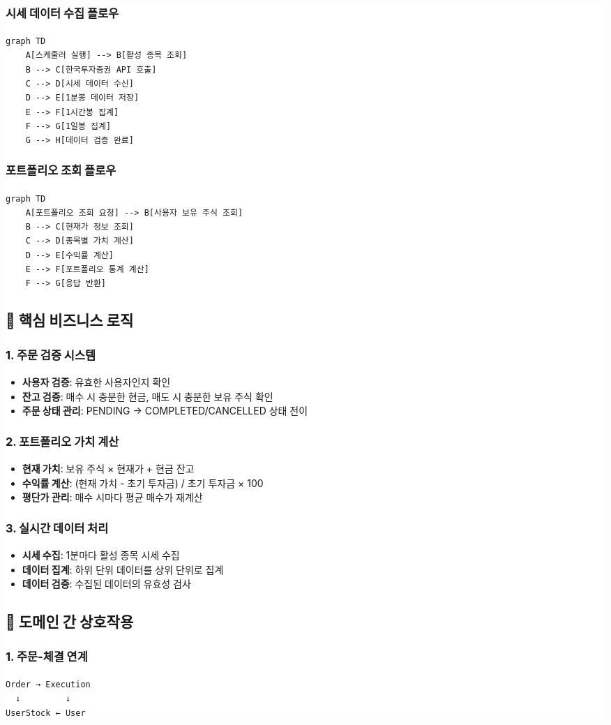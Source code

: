 ### 시세 데이터 수집 플로우

```mermaid
graph TD
    A[스케줄러 실행] --> B[활성 종목 조회]
    B --> C[한국투자증권 API 호출]
    C --> D[시세 데이터 수신]
    D --> E[1분봉 데이터 저장]
    E --> F[1시간봉 집계]
    F --> G[1일봉 집계]
    G --> H[데이터 검증 완료]
```

### 포트폴리오 조회 플로우

```mermaid
graph TD
    A[포트폴리오 조회 요청] --> B[사용자 보유 주식 조회]
    B --> C[현재가 정보 조회]
    C --> D[종목별 가치 계산]
    D --> E[수익률 계산]
    E --> F[포트폴리오 통계 계산]
    F --> G[응답 반환]
```

## 🎯 핵심 비즈니스 로직

### 1. 주문 검증 시스템

- **사용자 검증**: 유효한 사용자인지 확인
- **잔고 검증**: 매수 시 충분한 현금, 매도 시 충분한 보유 주식 확인
- **주문 상태 관리**: PENDING → COMPLETED/CANCELLED 상태 전이

### 2. 포트폴리오 가치 계산

- **현재 가치**: 보유 주식 × 현재가 + 현금 잔고
- **수익률 계산**: (현재 가치 - 초기 투자금) / 초기 투자금 × 100
- **평단가 관리**: 매수 시마다 평균 매수가 재계산

### 3. 실시간 데이터 처리

- **시세 수집**: 1분마다 활성 종목 시세 수집
- **데이터 집계**: 하위 단위 데이터를 상위 단위로 집계
- **데이터 검증**: 수집된 데이터의 유효성 검사

## 🔗 도메인 간 상호작용

### 1. 주문-체결 연계

```
Order → Execution
  ↓         ↓
UserStock ← User
```
